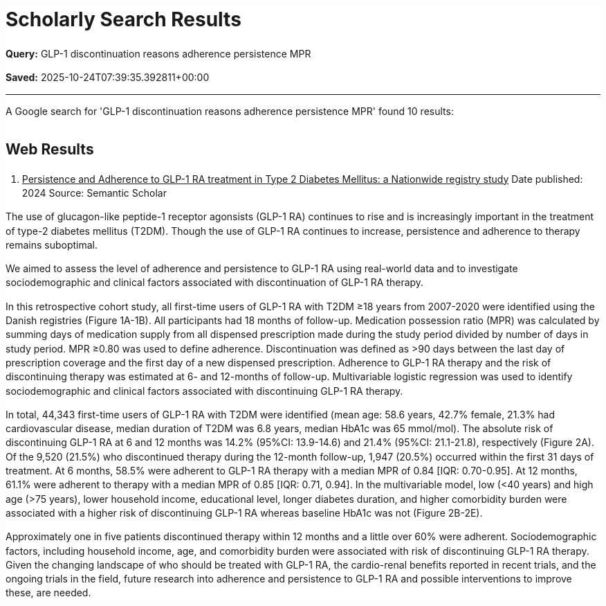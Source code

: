 # Scholarly Search Results

**Query:** GLP-1 discontinuation reasons adherence persistence MPR

**Saved:** 2025-10-24T07:39:35.392811+00:00

---

A Google search for 'GLP-1 discontinuation reasons adherence persistence MPR' found 10 results:

## Web Results
1. [Persistence and Adherence to GLP-1 RA treatment in Type 2 Diabetes Mellitus: a Nationwide registry study](https://www.semanticscholar.org/paper/884047fc61d8bee16237fc30a7e9c552f738569d)
Date published: 2024
Source: Semantic Scholar

The use of glucagon-like peptide-1 receptor agonsists (GLP-1 RA) continues to rise and is increasingly important in the treatment of type-2 diabetes mellitus (T2DM). Though the use of GLP-1 RA continues to increase, persistence and adherence to therapy remains suboptimal.
 
 
 
 We aimed to assess the level of adherence and persistence to GLP-1 RA using real-world data and to investigate sociodemographic and clinical factors associated with discontinuation of GLP-1 RA therapy.
 
 
 
 In this retrospective cohort study, all first-time users of GLP-1 RA with T2DM ≥18 years from 2007-2020 were identified using the Danish registries (Figure 1A-1B). All participants had 18 months of follow-up. Medication possession ratio (MPR) was calculated by summing days of medication supply from all dispensed prescription made during the study period divided by number of days in study period. MPR ≥0.80 was used to define adherence. Discontinuation was defined as >90 days between the last day of prescription coverage and the first day of a new dispensed prescription. Adherence to GLP-1 RA therapy and the risk of discontinuing therapy was estimated at 6- and 12-months of follow-up. Multivariable logistic regression was used to identify sociodemographic and clinical factors associated with discontinuing GLP-1 RA therapy.
 
 
 
 In total, 44,343 first-time users of GLP-1 RA with T2DM were identified (mean age: 58.6 years, 42.7% female, 21.3% had cardiovascular disease, median duration of T2DM was 6.8 years, median HbA1c was 65 mmol/mol). The absolute risk of discontinuing GLP-1 RA at 6 and 12 months was 14.2% (95%CI: 13.9-14.6) and 21.4% (95%CI: 21.1-21.8), respectively (Figure 2A). Of the 9,520 (21.5%) who discontinued therapy during the 12-month follow-up, 1,947 (20.5%) occurred within the first 31 days of treatment. At 6 months, 58.5% were adherent to GLP-1 RA therapy with a median MPR of 0.84 [IQR: 0.70-0.95]. At 12 months, 61.1% were adherent to therapy with a median MPR of 0.85 [IQR: 0.71, 0.94]. In the multivariable model, low (<40 years) and high age (>75 years), lower household income, educational level, longer diabetes duration, and higher comorbidity burden were associated with a higher risk of discontinuing GLP-1 RA whereas baseline HbA1c was not (Figure 2B-2E).
 
 
 
 Approximately one in five patients discontinued therapy within 12 months and a little over 60% were adherent. Sociodemographic factors, including household income, age, and comorbidity burden were associated with risk of discontinuing GLP-1 RA therapy. Given the changing landscape of who should be treated with GLP-1 RA, the cardio-renal benefits reported in recent trials, and the ongoing trials in the field, future research into adherence and persistence to GLP-1 RA and possible interventions to improve these, are needed.
